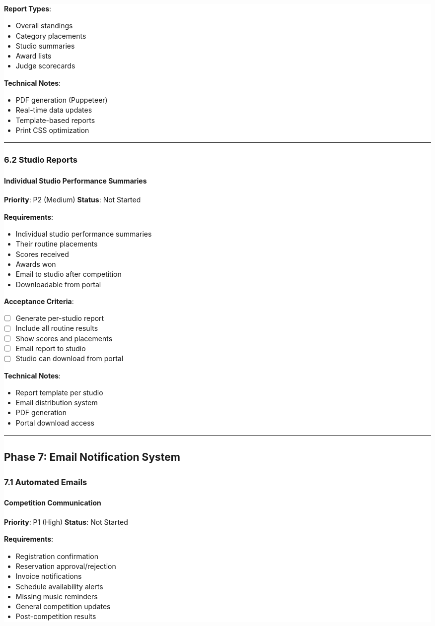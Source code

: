 **Report Types**:
- Overall standings
- Category placements
- Studio summaries
- Award lists
- Judge scorecards

**Technical Notes**:
- PDF generation (Puppeteer)
- Real-time data updates
- Template-based reports
- Print CSS optimization

---

### 6.2 Studio Reports

#### Individual Studio Performance Summaries
**Priority**: P2 (Medium)
**Status**: Not Started

**Requirements**:
- Individual studio performance summaries
- Their routine placements
- Scores received
- Awards won
- Email to studio after competition
- Downloadable from portal

**Acceptance Criteria**:
- [ ] Generate per-studio report
- [ ] Include all routine results
- [ ] Show scores and placements
- [ ] Email report to studio
- [ ] Studio can download from portal

**Technical Notes**:
- Report template per studio
- Email distribution system
- PDF generation
- Portal download access

---

## Phase 7: Email Notification System

### 7.1 Automated Emails

#### Competition Communication
**Priority**: P1 (High)
**Status**: Not Started

**Requirements**:
- Registration confirmation
- Reservation approval/rejection
- Invoice notifications
- Schedule availability alerts
- Missing music reminders
- General competition updates
- Post-competition results
